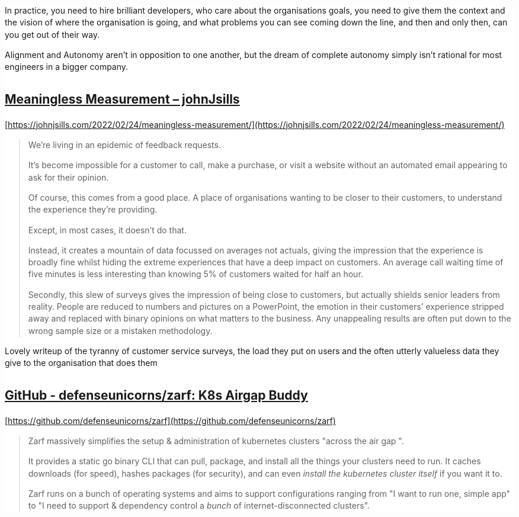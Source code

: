 In practice, you need to hire brilliant developers, who care about the organisations goals, you need to give them the context and the vision of where the organisation is going, and what problems you can see coming down the line, and then and only then, can you get out of their way.

Alignment and Autonomy aren’t in opposition to one another, but the dream of complete autonomy simply isn’t rational for most engineers in a bigger company. 


## [Meaningless Measurement – johnJsills](https://johnjsills.com/2022/02/24/meaningless-measurement/)

[https://johnjsills.com/2022/02/24/meaningless-measurement/](https://johnjsills.com/2022/02/24/meaningless-measurement/)

> We’re living in an epidemic of feedback requests.
> 
> It’s become impossible for a customer to call, make a purchase, or visit a website without an automated email appearing to ask for their opinion.
> 
> Of course, this comes from a good place. A place of organisations wanting to be closer to their customers, to understand the experience they’re providing.
> 
> Except, in most cases, it doesn’t do that. 
> 
> Instead, it creates a mountain of data focussed on averages not actuals, giving the impression that the experience is broadly fine whilst hiding the extreme experiences that have a deep impact on customers. An average call waiting time of five minutes is less interesting than knowing 5% of customers waited for half an hour.
> 
> Secondly, this slew of surveys gives the impression of being close to customers, but actually shields senior leaders from reality. People are reduced to numbers and pictures on a PowerPoint, the emotion in their customers’ experience stripped away and replaced with binary opinions on what matters to the business. Any unappealing results are often put down to the wrong sample size or a mistaken methodology. 


Lovely writeup of the tyranny of customer service surveys, the load they put on users and the often utterly valueless data they give to the organisation that does them


## [GitHub - defenseunicorns/zarf: K8s Airgap Buddy ](https://github.com/defenseunicorns/zarf)

[https://github.com/defenseunicorns/zarf](https://github.com/defenseunicorns/zarf)

> Zarf massively simplifies the setup & administration of kubernetes clusters "across the air gap ".
> 
> It provides a static go binary CLI that can pull, package, and install all the things your clusters need to run. It caches downloads (for speed), hashes packages (for security), and can even _install the kubernetes cluster itself_ if you want it to.
> 
> Zarf runs on a bunch of operating systems and aims to support configurations ranging from "I want to run one, simple app" to "I need to support & dependency control a _bunch_ of internet-disconnected clusters". 
